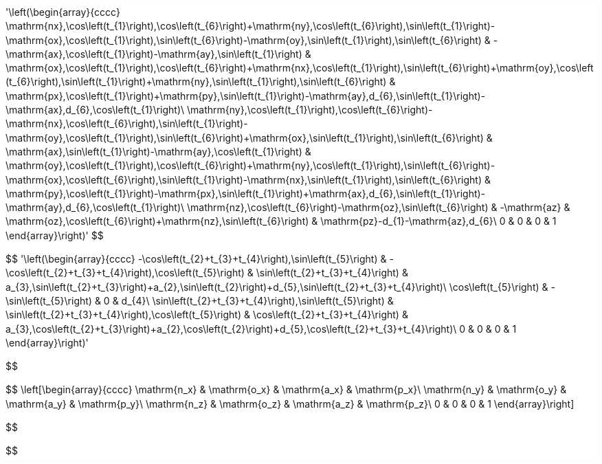 '\left(\begin{array}{cccc} \mathrm{nx}\,\cos\left(t_{1}\right)\,\cos\left(t_{6}\right)+\mathrm{ny}\,\cos\left(t_{6}\right)\,\sin\left(t_{1}\right)-\mathrm{ox}\,\cos\left(t_{1}\right)\,\sin\left(t_{6}\right)-\mathrm{oy}\,\sin\left(t_{1}\right)\,\sin\left(t_{6}\right) & -\mathrm{ax}\,\cos\left(t_{1}\right)-\mathrm{ay}\,\sin\left(t_{1}\right) & \mathrm{ox}\,\cos\left(t_{1}\right)\,\cos\left(t_{6}\right)+\mathrm{nx}\,\cos\left(t_{1}\right)\,\sin\left(t_{6}\right)+\mathrm{oy}\,\cos\left(t_{6}\right)\,\sin\left(t_{1}\right)+\mathrm{ny}\,\sin\left(t_{1}\right)\,\sin\left(t_{6}\right) & \mathrm{px}\,\cos\left(t_{1}\right)+\mathrm{py}\,\sin\left(t_{1}\right)-\mathrm{ay}\,d_{6}\,\sin\left(t_{1}\right)-\mathrm{ax}\,d_{6}\,\cos\left(t_{1}\right)\\ \mathrm{ny}\,\cos\left(t_{1}\right)\,\cos\left(t_{6}\right)-\mathrm{nx}\,\cos\left(t_{6}\right)\,\sin\left(t_{1}\right)-\mathrm{oy}\,\cos\left(t_{1}\right)\,\sin\left(t_{6}\right)+\mathrm{ox}\,\sin\left(t_{1}\right)\,\sin\left(t_{6}\right) & \mathrm{ax}\,\sin\left(t_{1}\right)-\mathrm{ay}\,\cos\left(t_{1}\right) & \mathrm{oy}\,\cos\left(t_{1}\right)\,\cos\left(t_{6}\right)+\mathrm{ny}\,\cos\left(t_{1}\right)\,\sin\left(t_{6}\right)-\mathrm{ox}\,\cos\left(t_{6}\right)\,\sin\left(t_{1}\right)-\mathrm{nx}\,\sin\left(t_{1}\right)\,\sin\left(t_{6}\right) & \mathrm{py}\,\cos\left(t_{1}\right)-\mathrm{px}\,\sin\left(t_{1}\right)+\mathrm{ax}\,d_{6}\,\sin\left(t_{1}\right)-\mathrm{ay}\,d_{6}\,\cos\left(t_{1}\right)\\ \mathrm{nz}\,\cos\left(t_{6}\right)-\mathrm{oz}\,\sin\left(t_{6}\right) & -\mathrm{az} & \mathrm{oz}\,\cos\left(t_{6}\right)+\mathrm{nz}\,\sin\left(t_{6}\right) & \mathrm{pz}-d_{1}-\mathrm{az}\,d_{6}\\ 0 & 0 & 0 & 1 \end{array}\right)'
$$

$$
'\left(\begin{array}{cccc} -\cos\left(t_{2}+t_{3}+t_{4}\right)\,\sin\left(t_{5}\right) & -\cos\left(t_{2}+t_{3}+t_{4}\right)\,\cos\left(t_{5}\right) & \sin\left(t_{2}+t_{3}+t_{4}\right) & a_{3}\,\sin\left(t_{2}+t_{3}\right)+a_{2}\,\sin\left(t_{2}\right)+d_{5}\,\sin\left(t_{2}+t_{3}+t_{4}\right)\\ \cos\left(t_{5}\right) & -\sin\left(t_{5}\right) & 0 & d_{4}\\ \sin\left(t_{2}+t_{3}+t_{4}\right)\,\sin\left(t_{5}\right) & \sin\left(t_{2}+t_{3}+t_{4}\right)\,\cos\left(t_{5}\right) & \cos\left(t_{2}+t_{3}+t_{4}\right) & a_{3}\,\cos\left(t_{2}+t_{3}\right)+a_{2}\,\cos\left(t_{2}\right)+d_{5}\,\cos\left(t_{2}+t_{3}+t_{4}\right)\\ 0 & 0 & 0 & 1 \end{array}\right)'

$$


$$
\left[\begin{array}{cccc} \mathrm{n_x} & \mathrm{o_x} & \mathrm{a_x} & \mathrm{p_x}\\ \mathrm{n_y} & \mathrm{o_y} & \mathrm{a_y} & \mathrm{p_y}\\ \mathrm{n_z} & \mathrm{o_z} & \mathrm{a_z} & \mathrm{p_z}\\ 0 & 0 & 0 & 1 \end{array}\right]

$$

$$